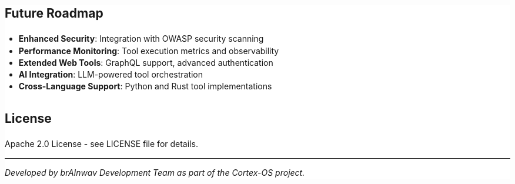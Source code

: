 ## Future Roadmap

- **Enhanced Security**: Integration with OWASP security scanning
- **Performance Monitoring**: Tool execution metrics and observability
- **Extended Web Tools**: GraphQL support, advanced authentication
- **AI Integration**: LLM-powered tool orchestration
- **Cross-Language Support**: Python and Rust tool implementations

## License

Apache 2.0 License - see LICENSE file for details.

---

*Developed by brAInwav Development Team as part of the Cortex-OS project.*

